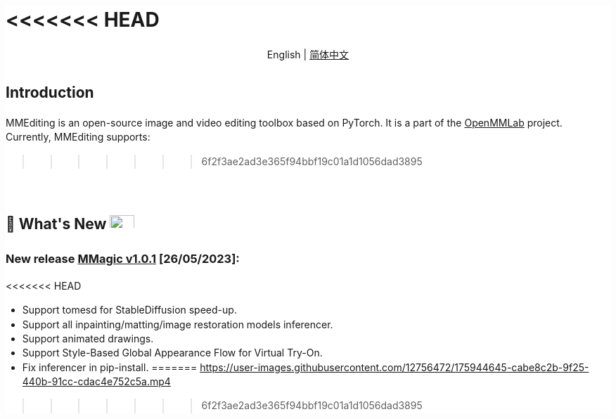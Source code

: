 </div>

<<<<<<< HEAD
=======
<div align="center">

English | [简体中文](README_zh-CN.md)

</div>

## Introduction

MMEditing is an open-source image and video editing toolbox based on PyTorch. It is a part of the [OpenMMLab](https://openmmlab.com/) project. Currently, MMEditing supports:

>>>>>>> 6f2f3ae2ad3e365f94bbf19c01a1d1056dad3895
<div align="center">
  <a href="https://openmmlab.medium.com/" style="text-decoration:none;">
    <img src="https://user-images.githubusercontent.com/25839884/218352562-cdded397-b0f3-4ca1-b8dd-a60df8dca75b.png" width="3%" alt="" /></a>
  <img src="https://user-images.githubusercontent.com/25839884/218346358-56cc8e2f-a2b8-487f-9088-32480cceabcf.png" width="3%" alt="" />
  <a href="https://discord.gg/raweFPmdzG" style="text-decoration:none;">
    <img src="https://user-images.githubusercontent.com/25839884/218347213-c080267f-cbb6-443e-8532-8e1ed9a58ea9.png" width="3%" alt="" /></a>
  <img src="https://user-images.githubusercontent.com/25839884/218346358-56cc8e2f-a2b8-487f-9088-32480cceabcf.png" width="3%" alt="" />
  <a href="https://twitter.com/OpenMMLab" style="text-decoration:none;">
    <img src="https://user-images.githubusercontent.com/25839884/218346637-d30c8a0f-3eba-4699-8131-512fb06d46db.png" width="3%" alt="" /></a>
  <img src="https://user-images.githubusercontent.com/25839884/218346358-56cc8e2f-a2b8-487f-9088-32480cceabcf.png" width="3%" alt="" />
  <a href="https://www.youtube.com/openmmlab" style="text-decoration:none;">
    <img src="https://user-images.githubusercontent.com/25839884/218346691-ceb2116a-465a-40af-8424-9f30d2348ca9.png" width="3%" alt="" /></a>
</div>

## 🚀 What's New <a><img width="35" height="20" src="https://user-images.githubusercontent.com/12782558/212848161-5e783dd6-11e8-4fe0-bbba-39ffb77730be.png"></a>

### New release [**MMagic v1.0.1**](https://github.com/open-mmlab/mmagic/releases/tag/v1.0.1) \[26/05/2023\]:

<<<<<<< HEAD
- Support tomesd for StableDiffusion speed-up.
- Support all inpainting/matting/image restoration models inferencer.
- Support animated drawings.
- Support Style-Based Global Appearance Flow for Virtual Try-On.
- Fix inferencer in pip-install.
=======
https://user-images.githubusercontent.com/12756472/175944645-cabe8c2b-9f25-440b-91cc-cdac4e752c5a.mp4
>>>>>>> 6f2f3ae2ad3e365f94bbf19c01a1d1056dad3895
